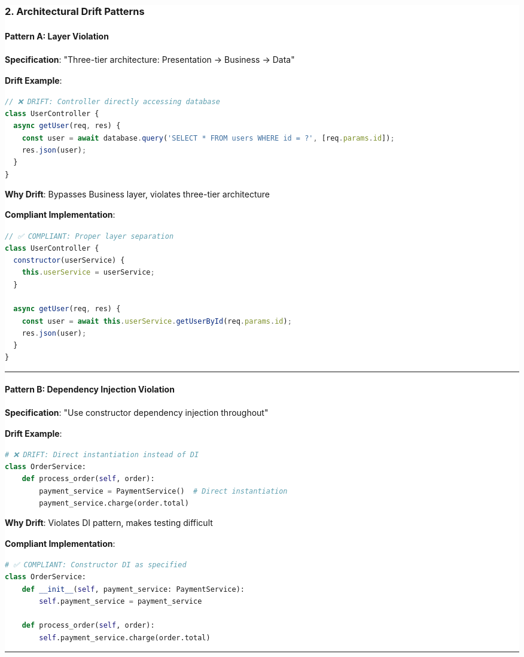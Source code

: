 ### 2. Architectural Drift Patterns

#### Pattern A: Layer Violation

**Specification**: "Three-tier architecture: Presentation → Business → Data"

**Drift Example**:
```javascript
// ❌ DRIFT: Controller directly accessing database
class UserController {
  async getUser(req, res) {
    const user = await database.query('SELECT * FROM users WHERE id = ?', [req.params.id]);
    res.json(user);
  }
}
```

**Why Drift**: Bypasses Business layer, violates three-tier architecture

**Compliant Implementation**:
```javascript
// ✅ COMPLIANT: Proper layer separation
class UserController {
  constructor(userService) {
    this.userService = userService;
  }

  async getUser(req, res) {
    const user = await this.userService.getUserById(req.params.id);
    res.json(user);
  }
}
```

---

#### Pattern B: Dependency Injection Violation

**Specification**: "Use constructor dependency injection throughout"

**Drift Example**:
```python
# ❌ DRIFT: Direct instantiation instead of DI
class OrderService:
    def process_order(self, order):
        payment_service = PaymentService()  # Direct instantiation
        payment_service.charge(order.total)
```

**Why Drift**: Violates DI pattern, makes testing difficult

**Compliant Implementation**:
```python
# ✅ COMPLIANT: Constructor DI as specified
class OrderService:
    def __init__(self, payment_service: PaymentService):
        self.payment_service = payment_service

    def process_order(self, order):
        self.payment_service.charge(order.total)
```

---